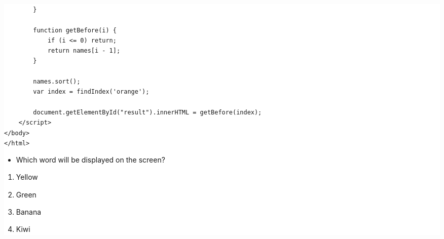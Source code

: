 ```
        }

        function getBefore(i) {
            if (i <= 0) return;
            return names[i - 1];
        }
        
        names.sort();
        var index = findIndex('orange');

        document.getElementById("result").innerHTML = getBefore(index);
    </script>
</body>
</html>
```

* Which word will be displayed on the screen?

1) Yellow

2) Green

3) Banana

4) Kiwi


